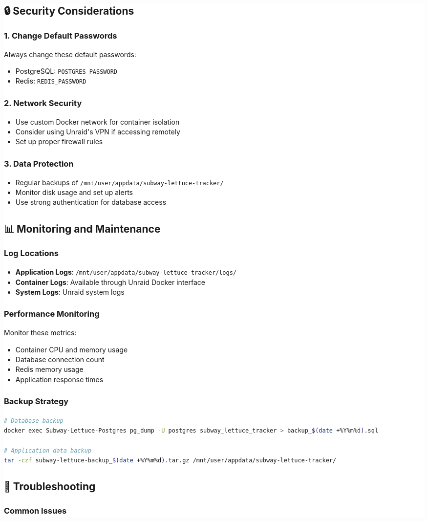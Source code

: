 ## 🔒 Security Considerations

### 1. Change Default Passwords

Always change these default passwords:
- PostgreSQL: `POSTGRES_PASSWORD`
- Redis: `REDIS_PASSWORD`

### 2. Network Security

- Use custom Docker network for container isolation
- Consider using Unraid's VPN if accessing remotely
- Set up proper firewall rules

### 3. Data Protection

- Regular backups of `/mnt/user/appdata/subway-lettuce-tracker/`
- Monitor disk usage and set up alerts
- Use strong authentication for database access

## 📊 Monitoring and Maintenance

### Log Locations

- **Application Logs**: `/mnt/user/appdata/subway-lettuce-tracker/logs/`
- **Container Logs**: Available through Unraid Docker interface
- **System Logs**: Unraid system logs

### Performance Monitoring

Monitor these metrics:
- Container CPU and memory usage
- Database connection count
- Redis memory usage
- Application response times

### Backup Strategy

```bash
# Database backup
docker exec Subway-Lettuce-Postgres pg_dump -U postgres subway_lettuce_tracker > backup_$(date +%Y%m%d).sql

# Application data backup
tar -czf subway-lettuce-backup_$(date +%Y%m%d).tar.gz /mnt/user/appdata/subway-lettuce-tracker/
```

## 🚨 Troubleshooting

### Common Issues
